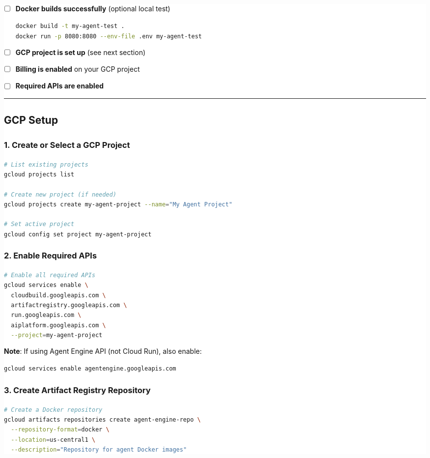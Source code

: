 - [ ] **Docker builds successfully** (optional local test)
  ```bash
  docker build -t my-agent-test .
  docker run -p 8080:8080 --env-file .env my-agent-test
  ```

- [ ] **GCP project is set up** (see next section)

- [ ] **Billing is enabled** on your GCP project

- [ ] **Required APIs are enabled**

---

## GCP Setup

### 1. Create or Select a GCP Project

```bash
# List existing projects
gcloud projects list

# Create new project (if needed)
gcloud projects create my-agent-project --name="My Agent Project"

# Set active project
gcloud config set project my-agent-project
```

### 2. Enable Required APIs

```bash
# Enable all required APIs
gcloud services enable \
  cloudbuild.googleapis.com \
  artifactregistry.googleapis.com \
  run.googleapis.com \
  aiplatform.googleapis.com \
  --project=my-agent-project
```

**Note**: If using Agent Engine API (not Cloud Run), also enable:
```bash
gcloud services enable agentengine.googleapis.com
```

### 3. Create Artifact Registry Repository

```bash
# Create a Docker repository
gcloud artifacts repositories create agent-engine-repo \
  --repository-format=docker \
  --location=us-central1 \
  --description="Repository for agent Docker images"
```
